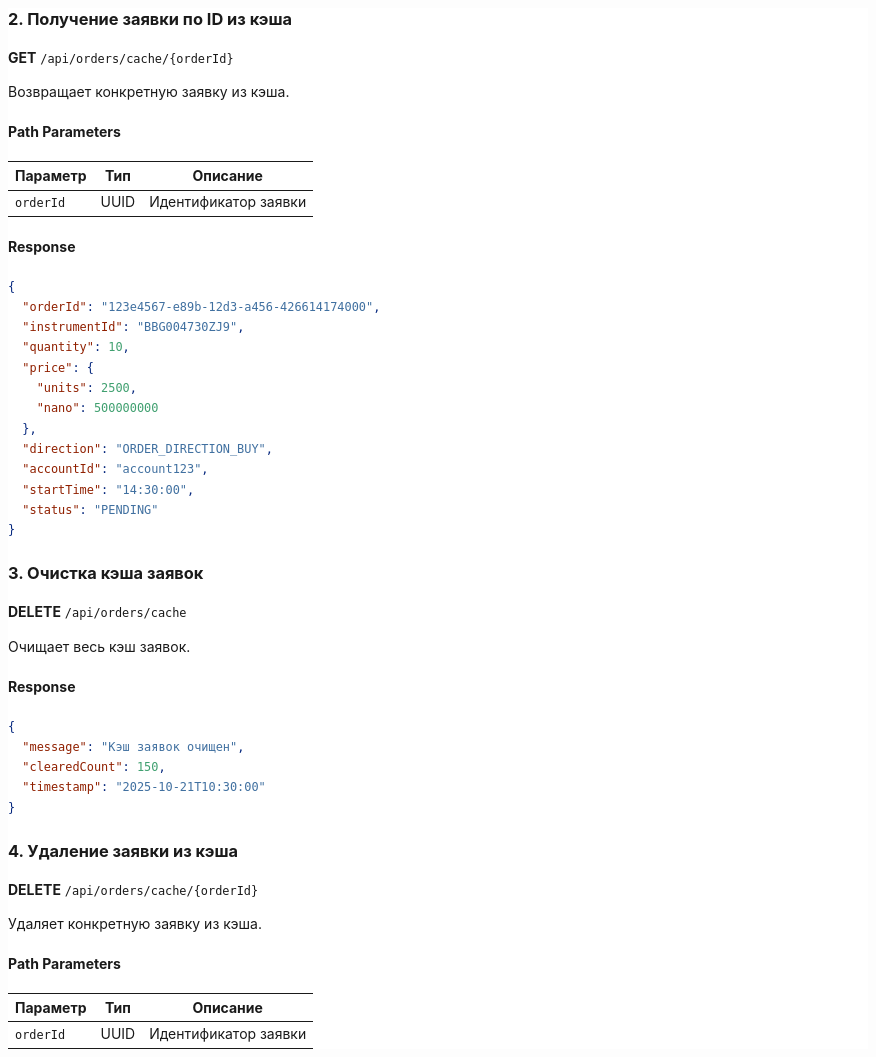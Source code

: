### 2. Получение заявки по ID из кэша

**GET** `/api/orders/cache/{orderId}`

Возвращает конкретную заявку из кэша.

#### Path Parameters

| Параметр | Тип | Описание |
|----------|-----|----------|
| `orderId` | UUID | Идентификатор заявки |

#### Response

```json
{
  "orderId": "123e4567-e89b-12d3-a456-426614174000",
  "instrumentId": "BBG004730ZJ9",
  "quantity": 10,
  "price": {
    "units": 2500,
    "nano": 500000000
  },
  "direction": "ORDER_DIRECTION_BUY",
  "accountId": "account123",
  "startTime": "14:30:00",
  "status": "PENDING"
}
```

### 3. Очистка кэша заявок

**DELETE** `/api/orders/cache`

Очищает весь кэш заявок.

#### Response

```json
{
  "message": "Кэш заявок очищен",
  "clearedCount": 150,
  "timestamp": "2025-10-21T10:30:00"
}
```

### 4. Удаление заявки из кэша

**DELETE** `/api/orders/cache/{orderId}`

Удаляет конкретную заявку из кэша.

#### Path Parameters

| Параметр | Тип | Описание |
|----------|-----|----------|
| `orderId` | UUID | Идентификатор заявки |
